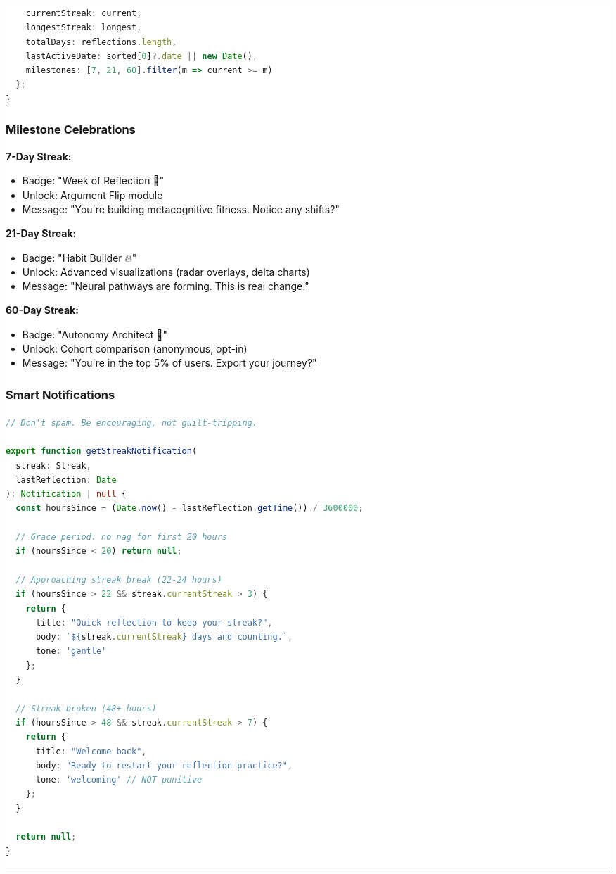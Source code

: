```typescript
    currentStreak: current,
    longestStreak: longest,
    totalDays: reflections.length,
    lastActiveDate: sorted[0]?.date || new Date(),
    milestones: [7, 21, 60].filter(m => current >= m)
  };
}
```

### Milestone Celebrations

**7-Day Streak:**
- Badge: "Week of Reflection 🌟"
- Unlock: Argument Flip module
- Message: "You're building metacognitive fitness. Notice any shifts?"

**21-Day Streak:**
- Badge: "Habit Builder 🔥"
- Unlock: Advanced visualizations (radar overlays, delta charts)
- Message: "Neural pathways are forming. This is real change."

**60-Day Streak:**
- Badge: "Autonomy Architect 💎"
- Unlock: Cohort comparison (anonymous, opt-in)
- Message: "You're in the top 5% of users. Export your journey?"

### Smart Notifications

```typescript
// Don't spam. Be encouraging, not guilt-tripping.

export function getStreakNotification(
  streak: Streak,
  lastReflection: Date
): Notification | null {
  const hoursSince = (Date.now() - lastReflection.getTime()) / 3600000;
  
  // Grace period: no nag for first 20 hours
  if (hoursSince < 20) return null;
  
  // Approaching streak break (22-24 hours)
  if (hoursSince > 22 && streak.currentStreak > 3) {
    return {
      title: "Quick reflection to keep your streak?",
      body: `${streak.currentStreak} days and counting.`,
      tone: 'gentle'
    };
  }
  
  // Streak broken (48+ hours)
  if (hoursSince > 48 && streak.currentStreak > 7) {
    return {
      title: "Welcome back",
      body: "Ready to restart your reflection practice?",
      tone: 'welcoming' // NOT punitive
    };
  }
  
  return null;
}
```

---